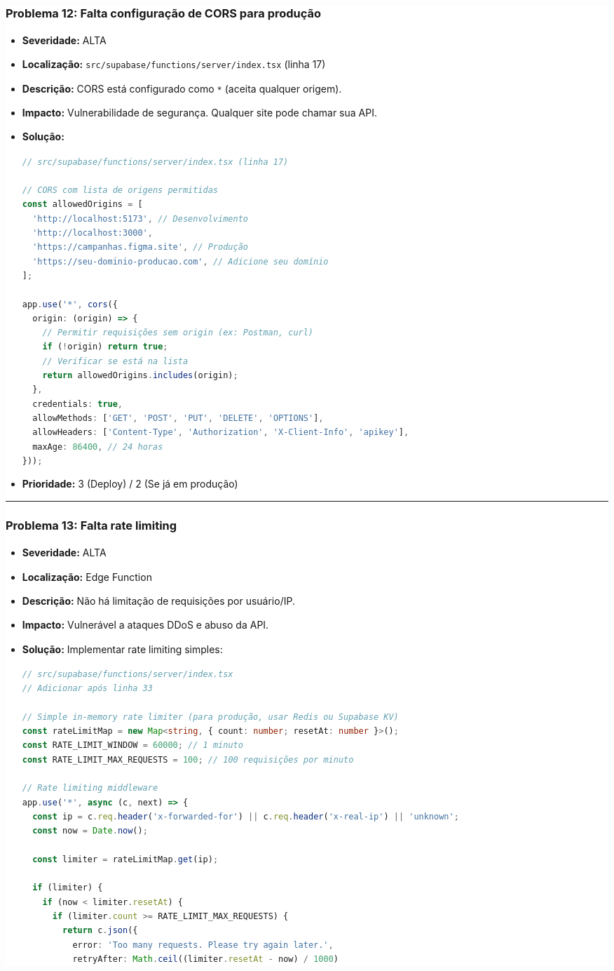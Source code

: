 ### Problema 12: Falta configuração de CORS para produção
- **Severidade:** ALTA
- **Localização:** `src/supabase/functions/server/index.tsx` (linha 17)
- **Descrição:** CORS está configurado como `*` (aceita qualquer origem).
- **Impacto:** Vulnerabilidade de segurança. Qualquer site pode chamar sua API.
- **Solução:**

  ```typescript
  // src/supabase/functions/server/index.tsx (linha 17)
  
  // CORS com lista de origens permitidas
  const allowedOrigins = [
    'http://localhost:5173', // Desenvolvimento
    'http://localhost:3000',
    'https://campanhas.figma.site', // Produção
    'https://seu-dominio-producao.com', // Adicione seu domínio
  ];
  
  app.use('*', cors({
    origin: (origin) => {
      // Permitir requisições sem origin (ex: Postman, curl)
      if (!origin) return true;
      // Verificar se está na lista
      return allowedOrigins.includes(origin);
    },
    credentials: true,
    allowMethods: ['GET', 'POST', 'PUT', 'DELETE', 'OPTIONS'],
    allowHeaders: ['Content-Type', 'Authorization', 'X-Client-Info', 'apikey'],
    maxAge: 86400, // 24 horas
  }));
  ```

- **Prioridade:** 3 (Deploy) / 2 (Se já em produção)

---

### Problema 13: Falta rate limiting
- **Severidade:** ALTA
- **Localização:** Edge Function
- **Descrição:** Não há limitação de requisições por usuário/IP.
- **Impacto:** Vulnerável a ataques DDoS e abuso da API.
- **Solução:** Implementar rate limiting simples:

  ```typescript
  // src/supabase/functions/server/index.tsx
  // Adicionar após linha 33
  
  // Simple in-memory rate limiter (para produção, usar Redis ou Supabase KV)
  const rateLimitMap = new Map<string, { count: number; resetAt: number }>();
  const RATE_LIMIT_WINDOW = 60000; // 1 minuto
  const RATE_LIMIT_MAX_REQUESTS = 100; // 100 requisições por minuto
  
  // Rate limiting middleware
  app.use('*', async (c, next) => {
    const ip = c.req.header('x-forwarded-for') || c.req.header('x-real-ip') || 'unknown';
    const now = Date.now();
    
    const limiter = rateLimitMap.get(ip);
    
    if (limiter) {
      if (now < limiter.resetAt) {
        if (limiter.count >= RATE_LIMIT_MAX_REQUESTS) {
          return c.json({
            error: 'Too many requests. Please try again later.',
            retryAfter: Math.ceil((limiter.resetAt - now) / 1000)
  ```